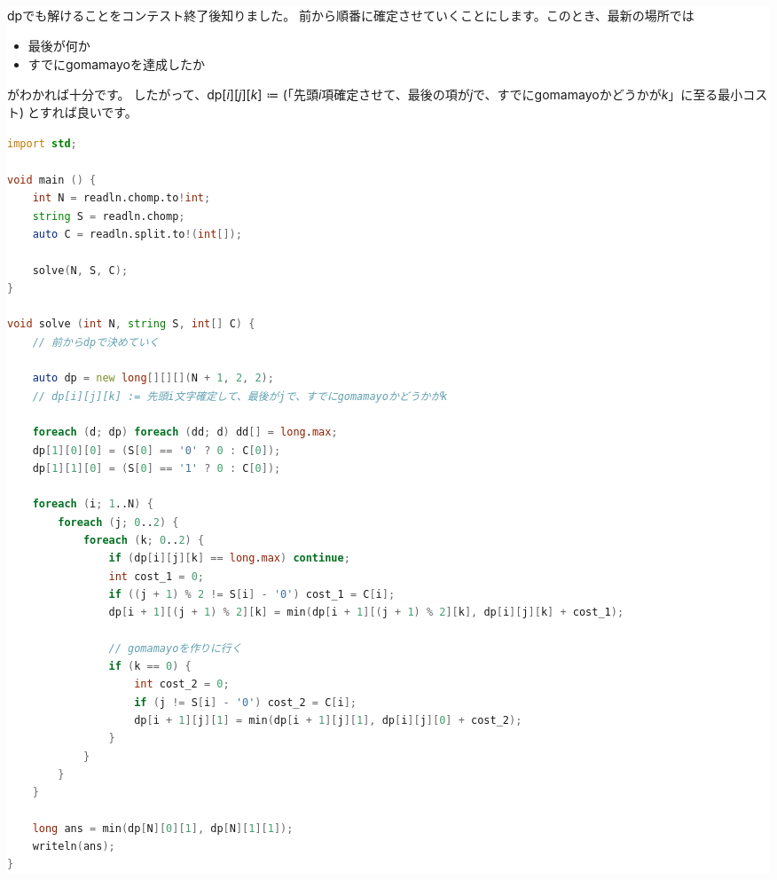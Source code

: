 dpでも解けることをコンテスト終了後知りました。
前から順番に確定させていくことにします。このとき、最新の場所では

- 最後が何か
- すでにgomamayoを達成したか

がわかれば十分です。
したがって、$\mathrm{dp}[i][j][k] \coloneqq (\text{「先頭$i$項確定させて、最後の項が$j$で、すでにgomamayoかどうかが$k$」に至る最小コスト})$
とすれば良いです。

```d
import std;

void main () {
    int N = readln.chomp.to!int;
    string S = readln.chomp;
    auto C = readln.split.to!(int[]);

    solve(N, S, C);
}

void solve (int N, string S, int[] C) {
    // 前からdpで決めていく

    auto dp = new long[][][](N + 1, 2, 2);
    // dp[i][j][k] := 先頭i文字確定して、最後がjで、すでにgomamayoかどうかがk

    foreach (d; dp) foreach (dd; d) dd[] = long.max;
    dp[1][0][0] = (S[0] == '0' ? 0 : C[0]);
    dp[1][1][0] = (S[0] == '1' ? 0 : C[0]);

    foreach (i; 1..N) {
        foreach (j; 0..2) {
            foreach (k; 0..2) {
                if (dp[i][j][k] == long.max) continue;
                int cost_1 = 0;
                if ((j + 1) % 2 != S[i] - '0') cost_1 = C[i];
                dp[i + 1][(j + 1) % 2][k] = min(dp[i + 1][(j + 1) % 2][k], dp[i][j][k] + cost_1);

                // gomamayoを作りに行く
                if (k == 0) {
                    int cost_2 = 0;
                    if (j != S[i] - '0') cost_2 = C[i];
                    dp[i + 1][j][1] = min(dp[i + 1][j][1], dp[i][j][0] + cost_2);
                }
            }
        }
    }

    long ans = min(dp[N][0][1], dp[N][1][1]);
    writeln(ans);
}
```

